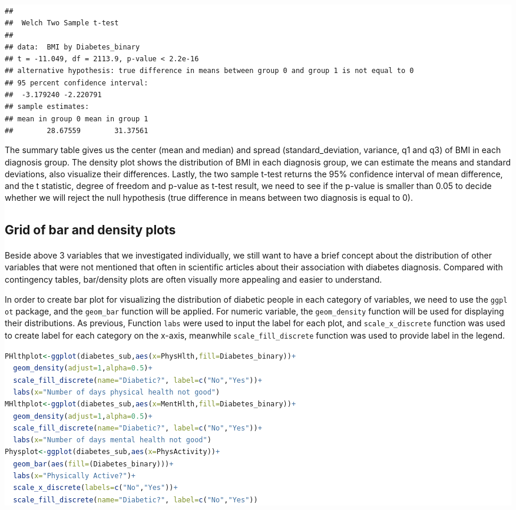     ## 
    ##  Welch Two Sample t-test
    ## 
    ## data:  BMI by Diabetes_binary
    ## t = -11.049, df = 2113.9, p-value < 2.2e-16
    ## alternative hypothesis: true difference in means between group 0 and group 1 is not equal to 0
    ## 95 percent confidence interval:
    ##  -3.179240 -2.220791
    ## sample estimates:
    ## mean in group 0 mean in group 1 
    ##        28.67559        31.37561

The summary table gives us the center (mean and median) and spread
(standard_deviation, variance, q1 and q3) of BMI in each diagnosis
group. The density plot shows the distribution of BMI in each diagnosis
group, we can estimate the means and standard deviations, also visualize
their differences. Lastly, the two sample t-test returns the 95%
confidence interval of mean difference, and the t statistic, degree of
freedom and p-value as t-test result, we need to see if the p-value is
smaller than 0.05 to decide whether we will reject the null hypothesis
(true difference in means between two diagnosis is equal to 0).

## Grid of bar and density plots

Beside above 3 variables that we investigated individually, we still
want to have a brief concept about the distribution of other variables
that were not mentioned that often in scientific articles about their
association with diabetes diagnosis. Compared with contingency tables,
bar/density plots are often visually more appealing and easier to
understand.

In order to create bar plot for visualizing the distribution of diabetic
people in each category of variables, we need to use the `ggplot`
package, and the `geom_bar` function will be applied. For numeric
variable, the `geom_density` function will be used for displaying their
distributions. As previous, Function `labs` were used to input the label
for each plot, and `scale_x_discrete` function was used to create label
for each category on the x-axis, meanwhile `scale_fill_discrete`
function was used to provide label in the legend.

``` r
PHlthplot<-ggplot(diabetes_sub,aes(x=PhysHlth,fill=Diabetes_binary))+
  geom_density(adjust=1,alpha=0.5)+
  scale_fill_discrete(name="Diabetic?", label=c("No","Yes"))+
  labs(x="Number of days physical health not good")
MHlthplot<-ggplot(diabetes_sub,aes(x=MentHlth,fill=Diabetes_binary))+
  geom_density(adjust=1,alpha=0.5)+
  scale_fill_discrete(name="Diabetic?", label=c("No","Yes"))+
  labs(x="Number of days mental health not good")
Physplot<-ggplot(diabetes_sub,aes(x=PhysActivity))+
  geom_bar(aes(fill=(Diabetes_binary)))+
  labs(x="Physically Active?")+
  scale_x_discrete(labels=c("No","Yes"))+
  scale_fill_discrete(name="Diabetic?", label=c("No","Yes"))
```